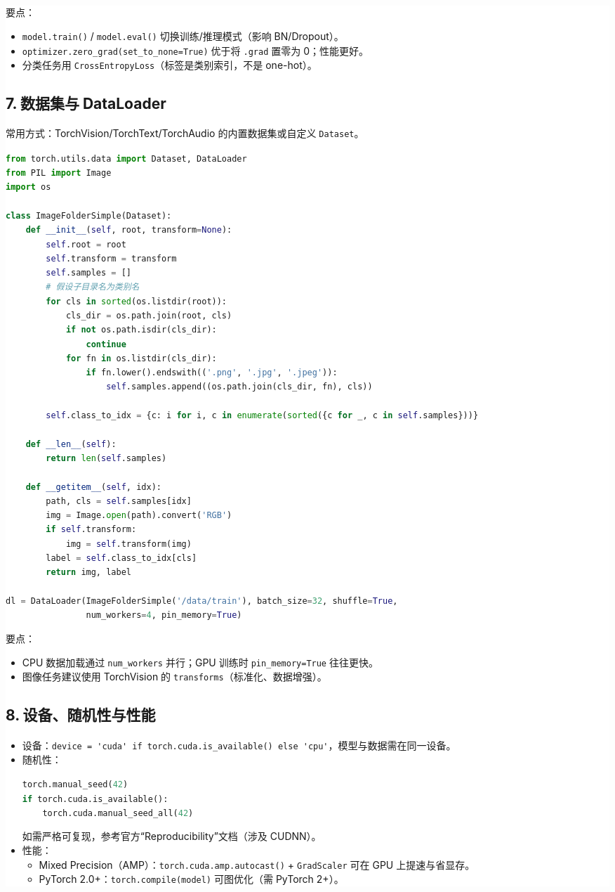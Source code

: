 要点：
- `model.train()` / `model.eval()` 切换训练/推理模式（影响 BN/Dropout）。
- `optimizer.zero_grad(set_to_none=True)` 优于将 `.grad` 置零为 0；性能更好。
- 分类任务用 `CrossEntropyLoss`（标签是类别索引，不是 one-hot）。

## 7. 数据集与 DataLoader

常用方式：TorchVision/TorchText/TorchAudio 的内置数据集或自定义 `Dataset`。

```python
from torch.utils.data import Dataset, DataLoader
from PIL import Image
import os

class ImageFolderSimple(Dataset):
    def __init__(self, root, transform=None):
        self.root = root
        self.transform = transform
        self.samples = []
        # 假设子目录名为类别名
        for cls in sorted(os.listdir(root)):
            cls_dir = os.path.join(root, cls)
            if not os.path.isdir(cls_dir):
                continue
            for fn in os.listdir(cls_dir):
                if fn.lower().endswith(('.png', '.jpg', '.jpeg')):
                    self.samples.append((os.path.join(cls_dir, fn), cls))

        self.class_to_idx = {c: i for i, c in enumerate(sorted({c for _, c in self.samples}))}

    def __len__(self):
        return len(self.samples)

    def __getitem__(self, idx):
        path, cls = self.samples[idx]
        img = Image.open(path).convert('RGB')
        if self.transform:
            img = self.transform(img)
        label = self.class_to_idx[cls]
        return img, label

dl = DataLoader(ImageFolderSimple('/data/train'), batch_size=32, shuffle=True,
                num_workers=4, pin_memory=True)
```

要点：
- CPU 数据加载通过 `num_workers` 并行；GPU 训练时 `pin_memory=True` 往往更快。
- 图像任务建议使用 TorchVision 的 `transforms`（标准化、数据增强）。

## 8. 设备、随机性与性能

- 设备：`device = 'cuda' if torch.cuda.is_available() else 'cpu'`，模型与数据需在同一设备。
- 随机性：
  ```python
  torch.manual_seed(42)
  if torch.cuda.is_available():
      torch.cuda.manual_seed_all(42)
  ```
  如需严格可复现，参考官方“Reproducibility”文档（涉及 CUDNN）。
- 性能：
  - Mixed Precision（AMP）：`torch.cuda.amp.autocast()` + `GradScaler` 可在 GPU 上提速与省显存。
  - PyTorch 2.0+：`torch.compile(model)` 可图优化（需 PyTorch 2+）。
